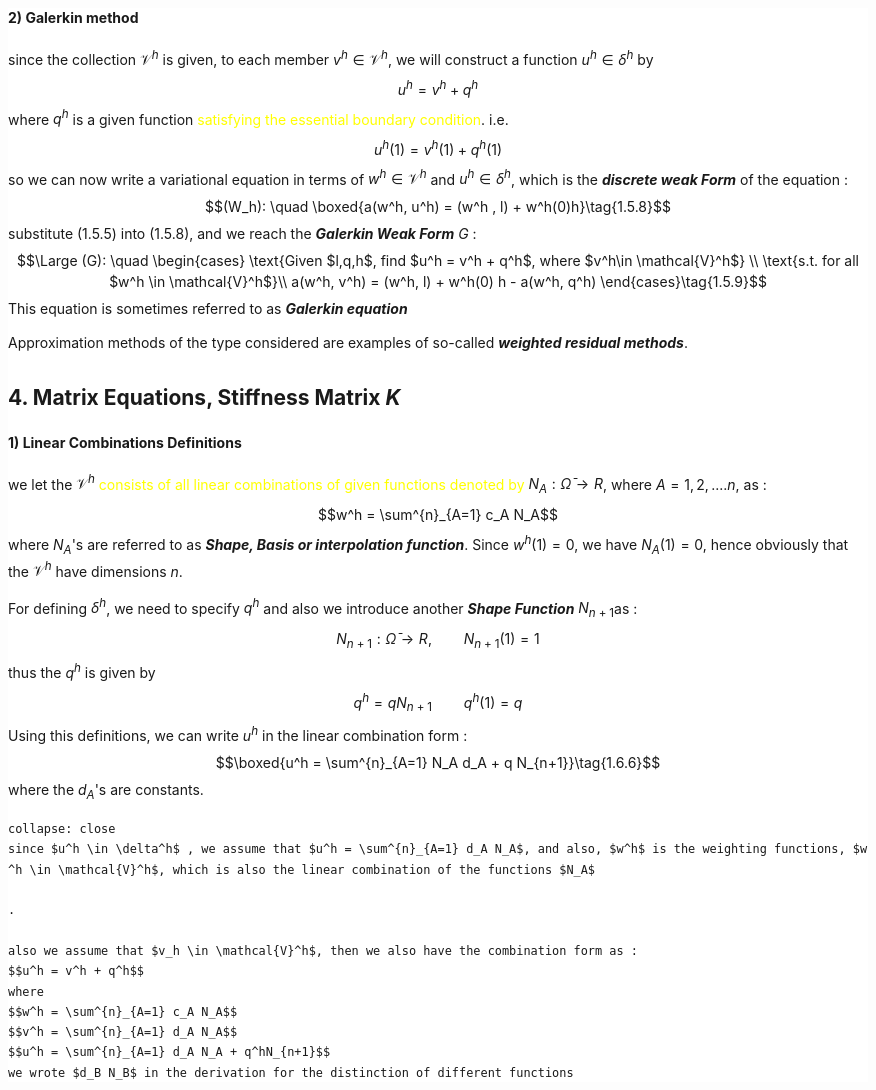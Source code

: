 #### 2) Galerkin method
since the collection $\mathcal{V}^h$ is given, to each member $v^h\in \mathcal{V}^h$, we will construct a function $u^h \in \delta^h$ by 
$$u^h = v^h + q^h\tag{1.5.5}$$
where $q^h$ is a given function <mark style="background: transparent; color: yellow">satisfying the essential boundary condition</mark>. i.e.
$$u^h(1) = v^h(1) + q^h(1)$$
so we can now write a variational equation in terms of $w^h \in \mathcal{V}^h$ and $u^h \in \delta^h$, which is the ***discrete weak Form*** of the equation :
$$(W_h): \quad  \boxed{a(w^h, u^h) = (w^h , l) + w^h(0)h}\tag{1.5.8}$$
substitute $(1.5.5)$ into $(1.5.8)$, and we reach the ***Galerkin Weak Form*** $G$ : 
$$\Large (G): \quad \begin{cases}
\text{Given $l,q,h$, find $u^h = v^h + q^h$, where $v^h\in \mathcal{V}^h$} \\
\text{s.t. for all $w^h \in \mathcal{V}^h$}\\
a(w^h, v^h) = (w^h, l) + w^h(0) h - a(w^h, q^h) 
\end{cases}\tag{1.5.9}$$
This equation is sometimes referred to as ***Galerkin equation***

Approximation methods of the type considered are examples of so-called ***weighted residual methods***. 

## 4. Matrix Equations, Stiffness Matrix $K$
#### 1) Linear Combinations Definitions 
we let the $\mathcal{V}^h$ <mark style="background: transparent; color: yellow">consists of all linear combinations of given functions denoted by</mark> $N_A: \bar{\Omega} \rightarrow R$, where $A = 1,2,....n$, as : 
$$w^h = \sum^{n}_{A=1} c_A N_A$$
where $N_A$'s are referred to as ***Shape, Basis or interpolation function***. Since $w^h(1) = 0$, we have $N_A(1) = 0$, hence obviously that the $\mathcal{V}^h$ have dimensions $n$. 

For defining $\delta^h$, we need to specify $q^h$  and also we introduce  another ***Shape Function*** $N_{n+1}$as : 
$$N_{n+1}: \bar{\Omega} \rightarrow R , \qquad  N_{n+1} (1) = 1$$
thus the $q^h$ is given by 
$$q^h = qN_{n+1}\qquad  q^h(1) = q$$
Using this definitions, we can write $u^h$ in the linear combination form : 
$$\boxed{u^h = \sum^{n}_{A=1} N_A d_A + q N_{n+1}}\tag{1.6.6}$$
where the $d_A$'s are constants. 

`````ad-caution 
collapse: close
since $u^h \in \delta^h$ , we assume that $u^h = \sum^{n}_{A=1} d_A N_A$, and also, $w^h$ is the weighting functions, $w^h \in \mathcal{V}^h$, which is also the linear combination of the functions $N_A$

. 

also we assume that $v_h \in \mathcal{V}^h$, then we also have the combination form as : 
$$u^h = v^h + q^h$$
where 
$$w^h = \sum^{n}_{A=1} c_A N_A$$
$$v^h = \sum^{n}_{A=1} d_A N_A$$
$$u^h = \sum^{n}_{A=1} d_A N_A + q^hN_{n+1}$$
we wrote $d_B N_B$ in the derivation for the distinction of different functions 
`````
